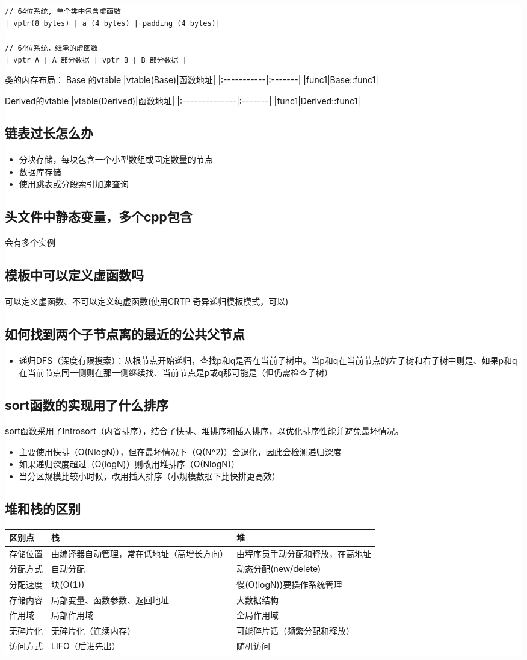 ```
// 64位系统, 单个类中包含虚函数
| vptr(8 bytes) | a (4 bytes) | padding (4 bytes)|

// 64位系统，继承的虚函数
| vptr_A | A 部分数据 | vptr_B | B 部分数据 |
```

类的内存布局：
Base 的vtable
|vtable(Base)|函数地址|
|:-----------|:-------|
|func1|Base::func1|

Derived的vtable
|vtable(Derived)|函数地址|
|:--------------|:-------|
|func1|Derived::func1|

## 链表过长怎么办

- 分块存储，每块包含一个小型数组或固定数量的节点
- 数据库存储
- 使用跳表或分段索引加速查询

## 头文件中静态变量，多个cpp包含

会有多个实例

## 模板中可以定义虚函数吗

可以定义虚函数、不可以定义纯虚函数(使用CRTP 奇异递归模板模式，可以)

## 如何找到两个子节点离的最近的公共父节点

- 递归DFS（深度有限搜索）：从根节点开始递归，查找p和q是否在当前子树中。当p和q在当前节点的左子树和右子树中则是、如果p和q在当前节点同一侧则在那一侧继续找、当前节点是p或q那可能是（但仍需检查子树）

## sort函数的实现用了什么排序

sort函数采用了Introsort（内省排序），结合了快排、堆排序和插入排序，以优化排序性能并避免最坏情况。

- 主要使用快排（O(NlogN)），但在最坏情况下（Q(N^2)）会退化，因此会检测递归深度
- 如果递归深度超过（O(logN)）则改用堆排序（O(NlogN)）
- 当分区规模比较小时候，改用插入排序（小规模数据下比快排更高效）

## 堆和栈的区别

|区别点|栈|堆|
|:-----|:-----|:-----|
|存储位置|由编译器自动管理，常在低地址（高增长方向）|由程序员手动分配和释放，在高地址|
|分配方式|自动分配|动态分配(new/delete)|
|分配速度|块(O(1))|慢(O(logN))要操作系统管理|
|存储内容|局部变量、函数参数、返回地址|大数据结构|
|作用域|局部作用域|全局作用域|
|无碎片化|无碎片化（连续内存）|可能碎片话（频繁分配和释放）|
|访问方式|LIFO（后进先出）|随机访问|